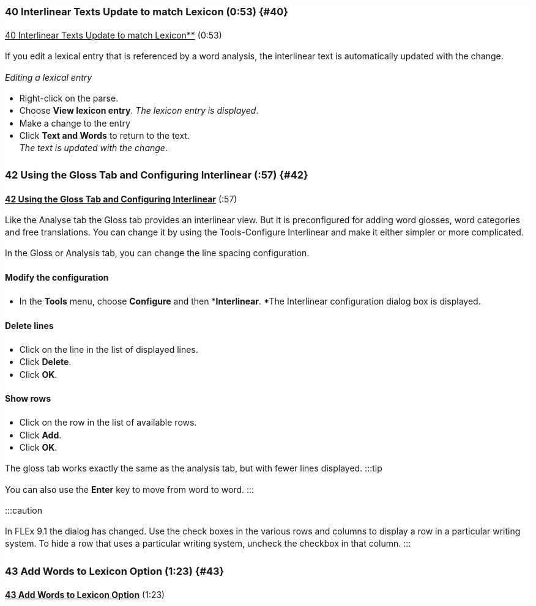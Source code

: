 ### 40 Interlinear Texts Update to match Lexicon (0:53) {#40}
[40 Interlinear Texts Update to match Lexicon**](https://vimeo.com/showcase/3123523/video/129897292) (0:53)

If you edit a lexical entry that is referenced by a word analysis, the interlinear text is automatically updated with the change.

*Editing a lexical entry*
- Right-click on the parse.
- Choose **View lexicon entry**. *The lexicon entry is displayed*.
- Make a change to the entry
- Click **Text and Words** to return to the text.  
  *The text is updated with the change*.

### 42 Using the Gloss Tab and Configuring Interlinear (:57) {#42}
[**42 Using the Gloss Tab and Configuring Interlinear**](https://vimeo.com/showcase/3123523/video/191684692) (:57)

Like the Analyse tab the Gloss tab provides an interlinear view. But it is preconfigured for adding word glosses, word categories and free translations. You can change it by using the Tools-Configure Interlinear and make it either simpler or more complicated.

In the Gloss or Analysis tab, you can change the line spacing configuration.

#### Modify the configuration
- In the **Tools** menu, choose **Configure** and then ***Interlinear**. *The Interlinear configuration dialog box is displayed.

#### Delete lines
- Click on the line in the list of displayed lines.
- Click **Delete**.
- Click **OK**.

#### Show rows
- Click on the row in the list of available rows.
- Click **Add**.
- Click **OK**.


The gloss tab works exactly the same as the analysis tab, but with fewer lines displayed. :::tip

You can also use the **Enter** key to move from word to word.
:::


:::caution

In FLEx 9.1 the dialog has changed. Use the check boxes in the various rows and columns to display a row in a particular writing system. To hide a row that uses a particular writing system, uncheck the checkbox in that column.
:::


### 43 Add Words to Lexicon Option (1:23) {#43}
[**43 Add Words to Lexicon Option**](https://vimeo.com/showcase/3123523/video/191684693) (1:23)
